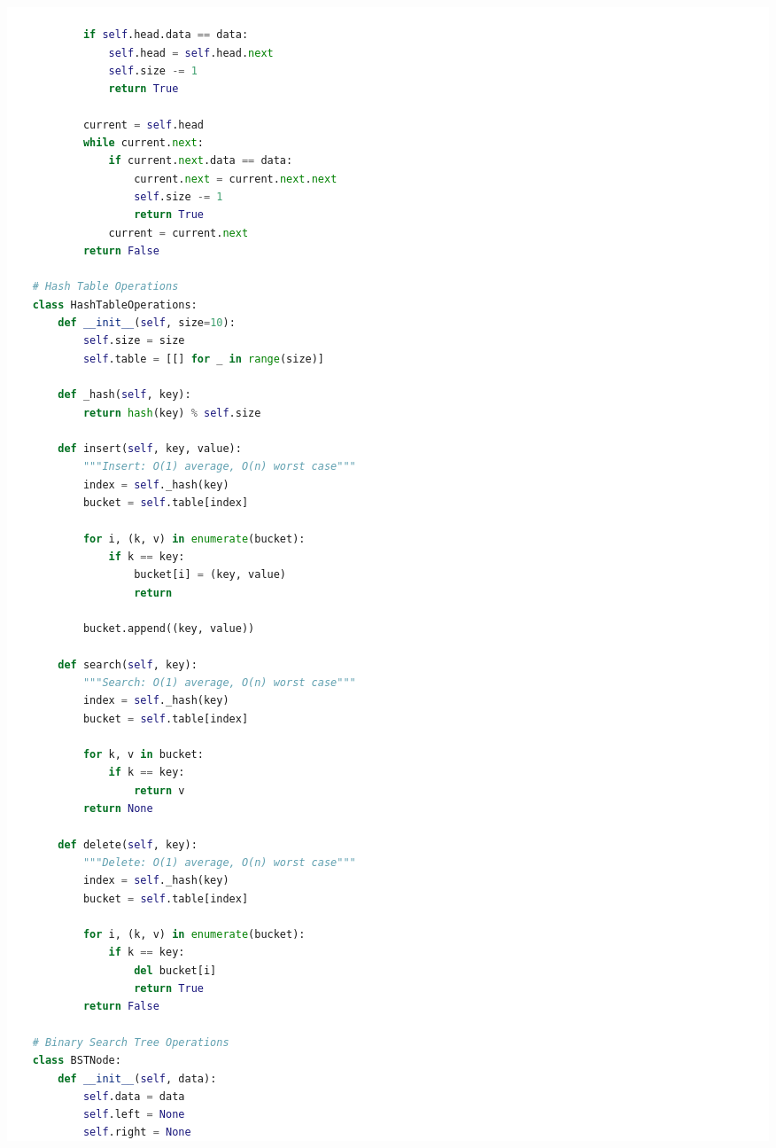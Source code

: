 ```python
            
            if self.head.data == data:
                self.head = self.head.next
                self.size -= 1
                return True
            
            current = self.head
            while current.next:
                if current.next.data == data:
                    current.next = current.next.next
                    self.size -= 1
                    return True
                current = current.next
            return False
    
    # Hash Table Operations
    class HashTableOperations:
        def __init__(self, size=10):
            self.size = size
            self.table = [[] for _ in range(size)]
        
        def _hash(self, key):
            return hash(key) % self.size
        
        def insert(self, key, value):
            """Insert: O(1) average, O(n) worst case"""
            index = self._hash(key)
            bucket = self.table[index]
            
            for i, (k, v) in enumerate(bucket):
                if k == key:
                    bucket[i] = (key, value)
                    return
            
            bucket.append((key, value))
        
        def search(self, key):
            """Search: O(1) average, O(n) worst case"""
            index = self._hash(key)
            bucket = self.table[index]
            
            for k, v in bucket:
                if k == key:
                    return v
            return None
        
        def delete(self, key):
            """Delete: O(1) average, O(n) worst case"""
            index = self._hash(key)
            bucket = self.table[index]
            
            for i, (k, v) in enumerate(bucket):
                if k == key:
                    del bucket[i]
                    return True
            return False
    
    # Binary Search Tree Operations
    class BSTNode:
        def __init__(self, data):
            self.data = data
            self.left = None
            self.right = None
```